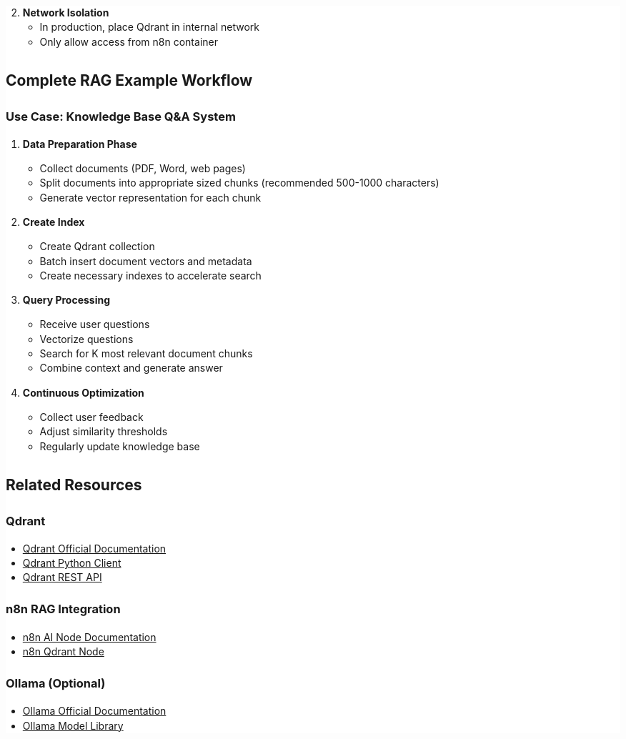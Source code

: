 2. **Network Isolation**
   - In production, place Qdrant in internal network
   - Only allow access from n8n container

## Complete RAG Example Workflow

### Use Case: Knowledge Base Q&A System

1. **Data Preparation Phase**
   - Collect documents (PDF, Word, web pages)
   - Split documents into appropriate sized chunks (recommended 500-1000 characters)
   - Generate vector representation for each chunk

2. **Create Index**
   - Create Qdrant collection
   - Batch insert document vectors and metadata
   - Create necessary indexes to accelerate search

3. **Query Processing**
   - Receive user questions
   - Vectorize questions
   - Search for K most relevant document chunks
   - Combine context and generate answer

4. **Continuous Optimization**
   - Collect user feedback
   - Adjust similarity thresholds
   - Regularly update knowledge base

## Related Resources

### Qdrant
- [Qdrant Official Documentation](https://qdrant.tech/documentation/)
- [Qdrant Python Client](https://github.com/qdrant/qdrant-client)
- [Qdrant REST API](https://qdrant.github.io/qdrant/redoc/index.html)

### n8n RAG Integration
- [n8n AI Node Documentation](https://docs.n8n.io/integrations/builtin/cluster-nodes/root-nodes/n8n-nodes-langchain/)
- [n8n Qdrant Node](https://docs.n8n.io/integrations/builtin/cluster-nodes/sub-nodes/n8n-nodes-langchain.vectorstoreqdrant/)

### Ollama (Optional)
- [Ollama Official Documentation](https://github.com/ollama/ollama)
- [Ollama Model Library](https://ollama.com/library)